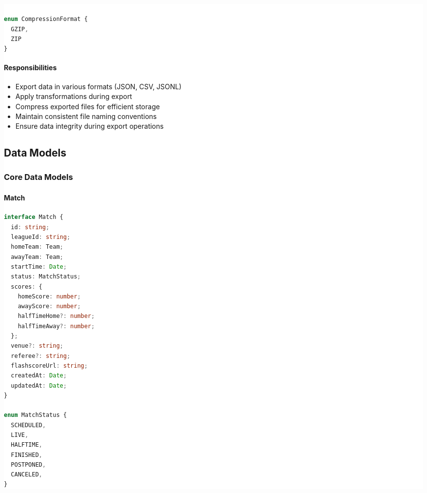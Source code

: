 ```typescript

enum CompressionFormat {
  GZIP,
  ZIP
}
```

#### Responsibilities
- Export data in various formats (JSON, CSV, JSONL)
- Apply transformations during export
- Compress exported files for efficient storage
- Maintain consistent file naming conventions
- Ensure data integrity during export operations

## Data Models

### Core Data Models

#### Match
```typescript
interface Match {
  id: string;
  leagueId: string;
  homeTeam: Team;
  awayTeam: Team;
  startTime: Date;
  status: MatchStatus;
  scores: {
    homeScore: number;
    awayScore: number;
    halfTimeHome?: number;
    halfTimeAway?: number;
  };
  venue?: string;
  referee?: string;
  flashscoreUrl: string;
  createdAt: Date;
  updatedAt: Date;
}

enum MatchStatus {
  SCHEDULED,
  LIVE,
  HALFTIME,
  FINISHED,
  POSTPONED,
  CANCELED,
}
```
